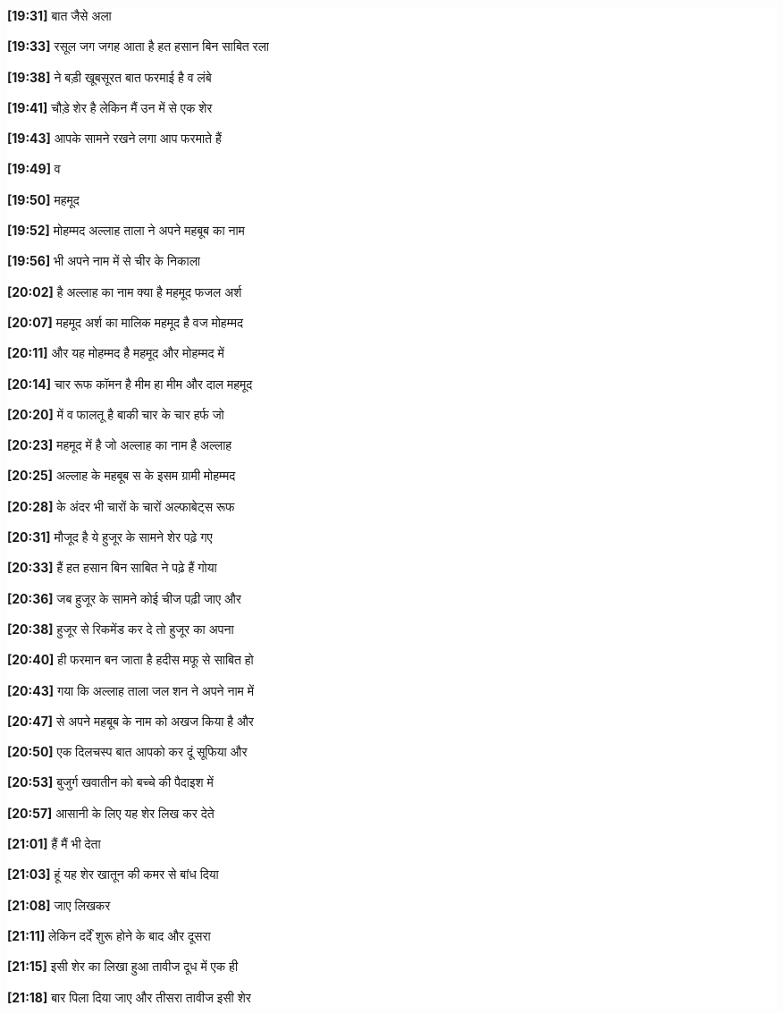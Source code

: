 **[19:31]** बात जैसे अला

**[19:33]** रसूल जग जगह आता है हत हसान बिन साबित रला

**[19:38]** ने बड़ी खूबसूरत बात फरमाई है व लंबे

**[19:41]** चौड़े शेर है लेकिन मैं उन में से एक शेर

**[19:43]** आपके सामने रखने लगा आप फरमाते हैं

**[19:49]** व

**[19:50]** महमूद

**[19:52]** मोहम्मद अल्लाह ताला ने अपने महबूब का नाम

**[19:56]** भी अपने नाम में से चीर के निकाला

**[20:02]** है अल्लाह का नाम क्या है महमूद फजल अर्श

**[20:07]** महमूद अर्श का मालिक महमूद है वज मोहम्मद

**[20:11]** और यह मोहम्मद है महमूद और मोहम्मद में

**[20:14]** चार रूफ कॉमन है मीम हा मीम और दाल महमूद

**[20:20]** में व फालतू है बाकी चार के चार हर्फ जो

**[20:23]** महमूद में है जो अल्लाह का नाम है अल्लाह

**[20:25]** अल्लाह के महबूब स के इसम ग्रामी मोहम्मद

**[20:28]** के अंदर भी चारों के चारों अल्फाबेट्स रूफ

**[20:31]** मौजूद है ये हुजूर के सामने शेर पढ़े गए

**[20:33]** हैं हत हसान बिन साबित ने पढ़े हैं गोया

**[20:36]** जब हुजूर के सामने कोई चीज पढ़ी जाए और

**[20:38]** हुजूर से रिकमेंड कर दे तो हुजूर का अपना

**[20:40]** ही फरमान बन जाता है हदीस मफू से साबित हो

**[20:43]** गया कि अल्लाह ताला जल शन ने अपने नाम में

**[20:47]** से अपने महबूब के नाम को अखज किया है और

**[20:50]** एक दिलचस्प बात आपको कर दूं सूफिया और

**[20:53]** बुजुर्ग खवातीन को बच्चे की पैदाइश में

**[20:57]** आसानी के लिए यह शेर लिख कर देते

**[21:01]** हैं मैं भी देता

**[21:03]** हूं यह शेर खातून की कमर से बांध दिया

**[21:08]** जाए लिखकर

**[21:11]** लेकिन दर्दें शुरू होने के बाद और दूसरा

**[21:15]** इसी शेर का लिखा हुआ तावीज दूध में एक ही

**[21:18]** बार पिला दिया जाए और तीसरा तावीज इसी शेर
